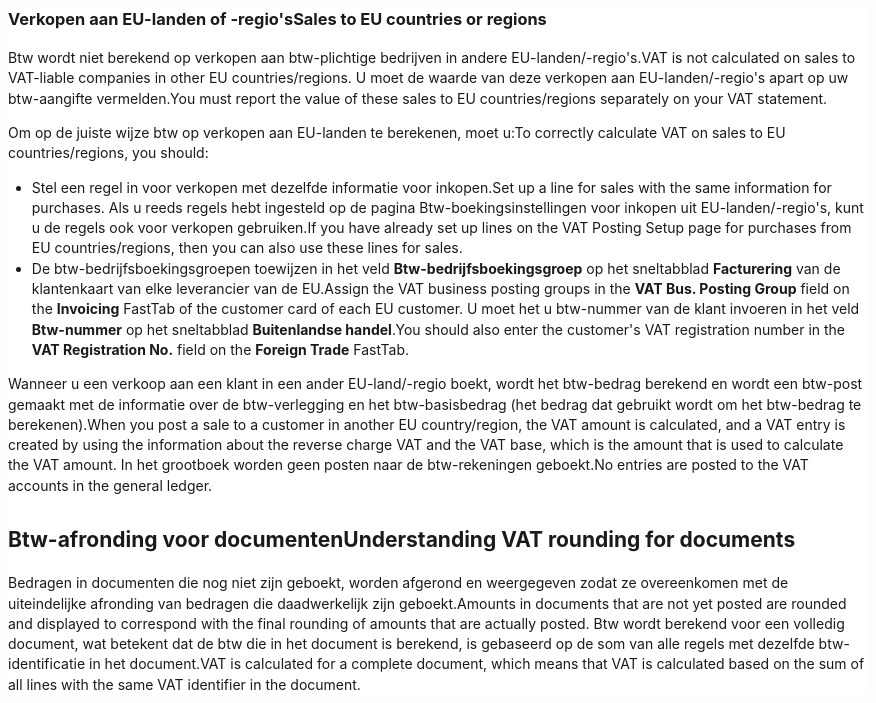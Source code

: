 ### <a name="sales-to-eu-countries-or-regions"></a><span data-ttu-id="6fcc6-244">Verkopen aan EU-landen of -regio's</span><span class="sxs-lookup"><span data-stu-id="6fcc6-244">Sales to EU countries or regions</span></span>
<span data-ttu-id="6fcc6-245">Btw wordt niet berekend op verkopen aan btw-plichtige bedrijven in andere EU-landen/-regio's.</span><span class="sxs-lookup"><span data-stu-id="6fcc6-245">VAT is not calculated on sales to VAT-liable companies in other EU countries/regions.</span></span> <span data-ttu-id="6fcc6-246">U moet de waarde van deze verkopen aan EU-landen/-regio's apart op uw btw-aangifte vermelden.</span><span class="sxs-lookup"><span data-stu-id="6fcc6-246">You must report the value of these sales to EU countries/regions separately on your VAT statement.</span></span>  

<span data-ttu-id="6fcc6-247">Om op de juiste wijze btw op verkopen aan EU-landen te berekenen, moet u:</span><span class="sxs-lookup"><span data-stu-id="6fcc6-247">To correctly calculate VAT on sales to EU countries/regions, you should:</span></span>  
  
* <span data-ttu-id="6fcc6-248">Stel een regel in voor verkopen met dezelfde informatie voor inkopen.</span><span class="sxs-lookup"><span data-stu-id="6fcc6-248">Set up a line for sales with the same information for purchases.</span></span> <span data-ttu-id="6fcc6-249">Als u reeds regels hebt ingesteld op de pagina Btw-boekingsinstellingen voor inkopen uit EU-landen/-regio's, kunt u de regels ook voor verkopen gebruiken.</span><span class="sxs-lookup"><span data-stu-id="6fcc6-249">If you have already set up lines on the VAT Posting Setup page for purchases from EU countries/regions, then you can also use these lines for sales.</span></span>  
* <span data-ttu-id="6fcc6-250">De btw-bedrijfsboekingsgroepen toewijzen in het veld **Btw-bedrijfsboekingsgroep** op het sneltabblad **Facturering** van de klantenkaart van elke leverancier van de EU.</span><span class="sxs-lookup"><span data-stu-id="6fcc6-250">Assign the VAT business posting groups in the **VAT Bus. Posting Group** field on the **Invoicing** FastTab of the customer card of each EU customer.</span></span> <span data-ttu-id="6fcc6-251">U moet het u btw-nummer van de klant invoeren in het veld **Btw-nummer** op het sneltabblad **Buitenlandse handel**.</span><span class="sxs-lookup"><span data-stu-id="6fcc6-251">You should also enter the customer's VAT registration number in the **VAT Registration No.** field on the **Foreign Trade** FastTab.</span></span>  

<span data-ttu-id="6fcc6-252">Wanneer u een verkoop aan een klant in een ander EU-land/-regio boekt, wordt het btw-bedrag berekend en wordt een btw-post gemaakt met de informatie over de btw-verlegging en het btw-basisbedrag (het bedrag dat gebruikt wordt om het btw-bedrag te berekenen).</span><span class="sxs-lookup"><span data-stu-id="6fcc6-252">When you post a sale to a customer in another EU country/region, the VAT amount is calculated, and a VAT entry is created by using the information about the reverse charge VAT and the VAT base, which is the amount that is used to calculate the VAT amount.</span></span> <span data-ttu-id="6fcc6-253">In het grootboek worden geen posten naar de btw-rekeningen geboekt.</span><span class="sxs-lookup"><span data-stu-id="6fcc6-253">No entries are posted to the VAT accounts in the general ledger.</span></span>

## <a name="understanding-vat-rounding-for-documents"></a><span data-ttu-id="6fcc6-254">Btw-afronding voor documenten</span><span class="sxs-lookup"><span data-stu-id="6fcc6-254">Understanding VAT rounding for documents</span></span>
<span data-ttu-id="6fcc6-255">Bedragen in documenten die nog niet zijn geboekt, worden afgerond en weergegeven zodat ze overeenkomen met de uiteindelijke afronding van bedragen die daadwerkelijk zijn geboekt.</span><span class="sxs-lookup"><span data-stu-id="6fcc6-255">Amounts in documents that are not yet posted are rounded and displayed to correspond with the final rounding of amounts that are actually posted.</span></span> <span data-ttu-id="6fcc6-256">Btw wordt berekend voor een volledig document, wat betekent dat de btw die in het document is berekend, is gebaseerd op de som van alle regels met dezelfde btw-identificatie in het document.</span><span class="sxs-lookup"><span data-stu-id="6fcc6-256">VAT is calculated for a complete document, which means that VAT is calculated based on the sum of all lines with the same VAT identifier in the document.</span></span>
